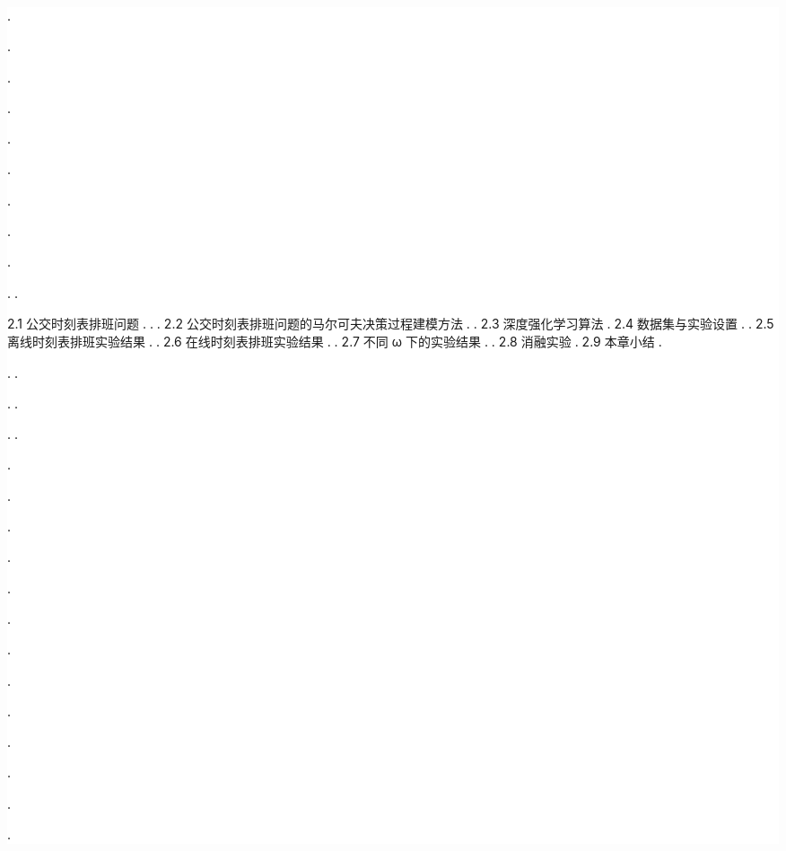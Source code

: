 .

.

.

.

.

.

.

.

.

. .

2.1 公交时刻表排班问题 . .
.
2.2 公交时刻表排班问题的马尔可夫决策过程建模方法 . .
2.3 深度强化学习算法 .
2.4 数据集与实验设置 .
.
2.5 离线时刻表排班实验结果 . .
2.6 在线时刻表排班实验结果 . .
2.7 不同 ω 下的实验结果 . .
2.8 消融实验 .
2.9 本章小结 .

. .

. .

. .

.

.

.

.

.

.

.

.

.

.

.

.

.
